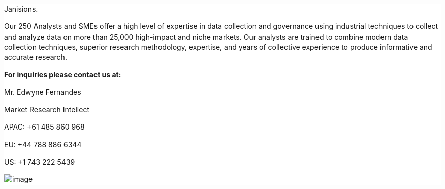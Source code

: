 Janisions.</p><p><span class="">Our 250 Analysts and SMEs offer a high level of expertise in data collection and governance using industrial techniques to collect and analyze data on more than 25,000 high-impact and niche markets. Our analysts are trained to combine modern data collection techniques, superior research methodology, expertise, and years of collective experience to produce informative and accurate research.</span></p><p><strong>For inquiries please contact us at:</strong></p><p>Mr. Edwyne Fernandes</p><p>Market Research Intellect</p><p>APAC: +61 485 860 968</p><p>EU: +44 788 886 6344</p><p>US: +1 743 222 5439</p>
![image](https://github.com/user-attachments/assets/aa56d94a-34df-419a-8989-e75857f5c77f)
